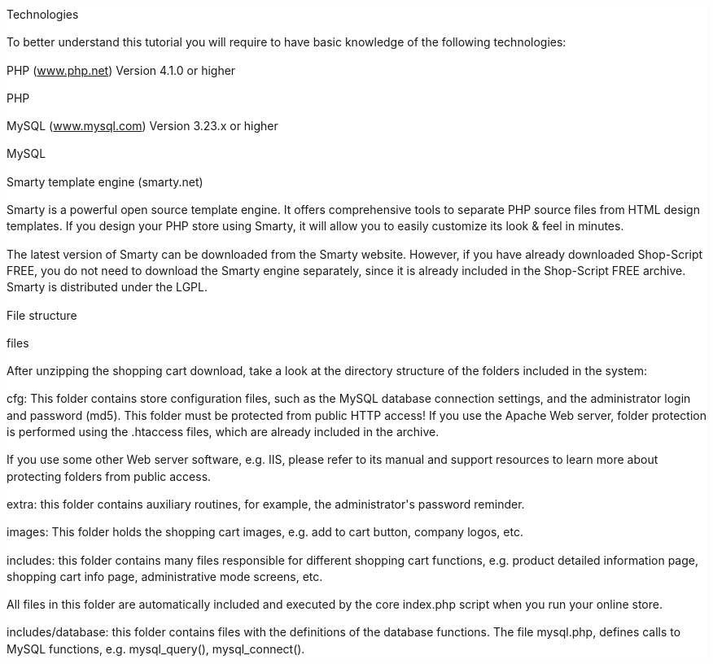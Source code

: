 Technologies

To better understand this tutorial you will require to have basic knowledge of the following technologies:

PHP (www.php.net)
Version 4.1.0 or higher

PHP

MySQL (www.mysql.com)
Version 3.23.x or higher

MySQL

Smarty template engine (smarty.net)

Smarty is a powerful open source template engine. It offers comprehensive tools to separate PHP source files from HTML design templates. If you design your PHP store using Smarty, it will allow you to easily customize its look & feel in minutes.

The latest version of Smarty can be downloaded from the Smarty website. However, if you have already downloaded Shop-Script FREE, you do not need to download the Smarty engine separately, since it is already included in the Shop-Script FREE archive.
Smarty is distributed under the LGPL.

File structure

files

After unzipping the shopping cart download, take a look at the directory structure of the folders included in the system:


cfg: This folder contains store configuration files, such as the MySQL database connection settings, and the administrator login and password (md5).
This folder must be protected from public HTTP access!
If you use the Apache Web server, folder protection is performed using the .htaccess files, which are already included in the archive.


If you use some other Web server software, e.g. IIS, please refer to its manual and support resources to learn more about protecting folders from public access.



extra: this folder contains auxiliary routines, for example, the administrator's password reminder.


images: This folder holds the shopping cart images, e.g. add to cart button, company logos, etc.


includes: this folder contains many files responsible for different shopping cart functions, e.g. product detailed information page, shopping cart info page, administrative mode screens, etc.


All files in this folder are automatically included and executed by the core index.php script when you run your online store.


includes/database: this folder contains files with the definitions of the database functions. The file mysql.php, defines calls to MySQL functions, e.g. mysql_query(), mysql_connect().
